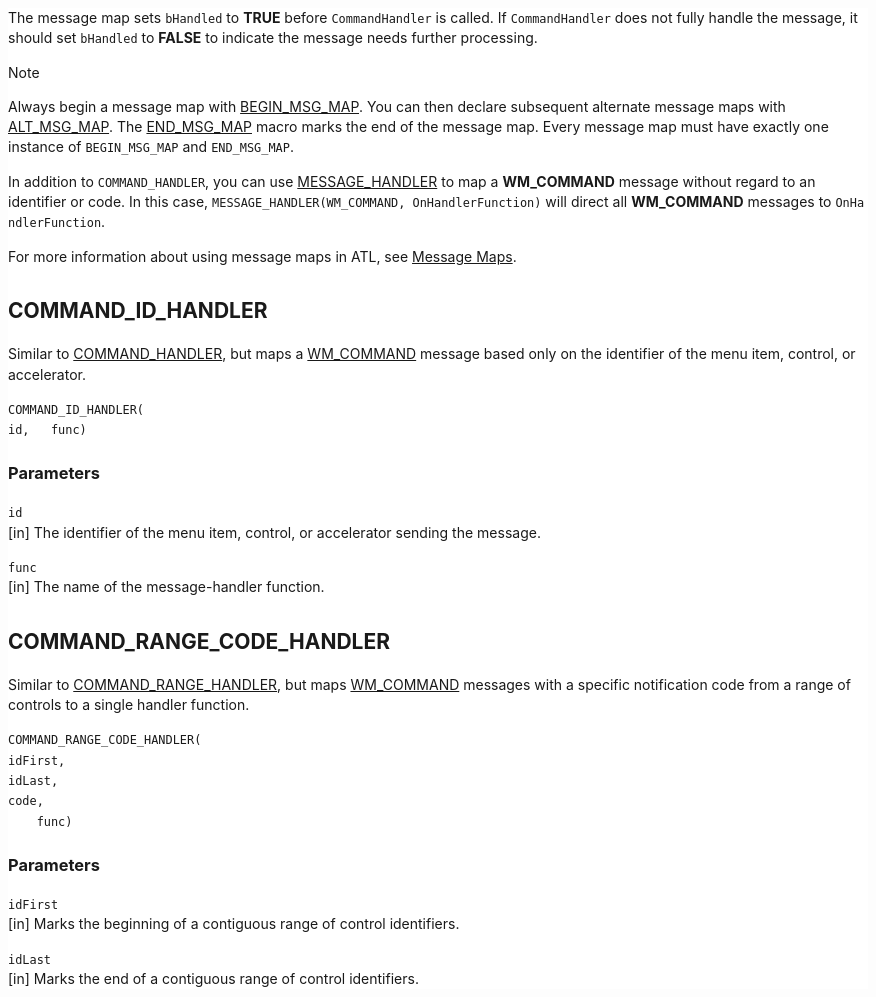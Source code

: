 The message map sets `bHandled` to **TRUE** before `CommandHandler` is called. If `CommandHandler` does not fully handle the message, it should set `bHandled` to **FALSE** to indicate the message needs further processing.  
  
> [!NOTE]
>  Always begin a message map with [BEGIN_MSG_MAP](#begin_msg_map). You can then declare subsequent alternate message maps with [ALT_MSG_MAP](#alt_msg_map). The [END_MSG_MAP](#end_msg_map) macro marks the end of the message map. Every message map must have exactly one instance of `BEGIN_MSG_MAP` and `END_MSG_MAP`.  
  
 In addition to `COMMAND_HANDLER`, you can use [MESSAGE_HANDLER](#message_handler) to map a **WM_COMMAND** message without regard to an identifier or code. In this case, `MESSAGE_HANDLER(WM_COMMAND, OnHandlerFunction)` will direct all **WM_COMMAND** messages to `OnHandlerFunction`.  
  
 For more information about using message maps in ATL, see [Message Maps](../../atl/message-maps-atl.md).  
  
##  <a name="command_id_handler"></a>  COMMAND_ID_HANDLER  
 Similar to [COMMAND_HANDLER](#command_handler), but maps a [WM_COMMAND](http://msdn.microsoft.com/library/windows/desktop/ms647591) message based only on the identifier of the menu item, control, or accelerator.  
  
```
COMMAND_ID_HANDLER(
id,   func)
```  
  
### Parameters  
 `id`  
 [in] The identifier of the menu item, control, or accelerator sending the message.  
  
 `func`  
 [in] The name of the message-handler function.  
  
##  <a name="command_range_code_handler"></a>  COMMAND_RANGE_CODE_HANDLER  
 Similar to [COMMAND_RANGE_HANDLER](#command_range_handler), but maps [WM_COMMAND](http://msdn.microsoft.com/library/windows/desktop/ms647591) messages with a specific notification code from a range of controls to a single handler function.  
  
```
COMMAND_RANGE_CODE_HANDLER(
idFirst,
idLast,
code,
    func)
```    
  
### Parameters  
 `idFirst`  
 [in] Marks the beginning of a contiguous range of control identifiers.  
  
 `idLast`  
 [in] Marks the end of a contiguous range of control identifiers.  
  